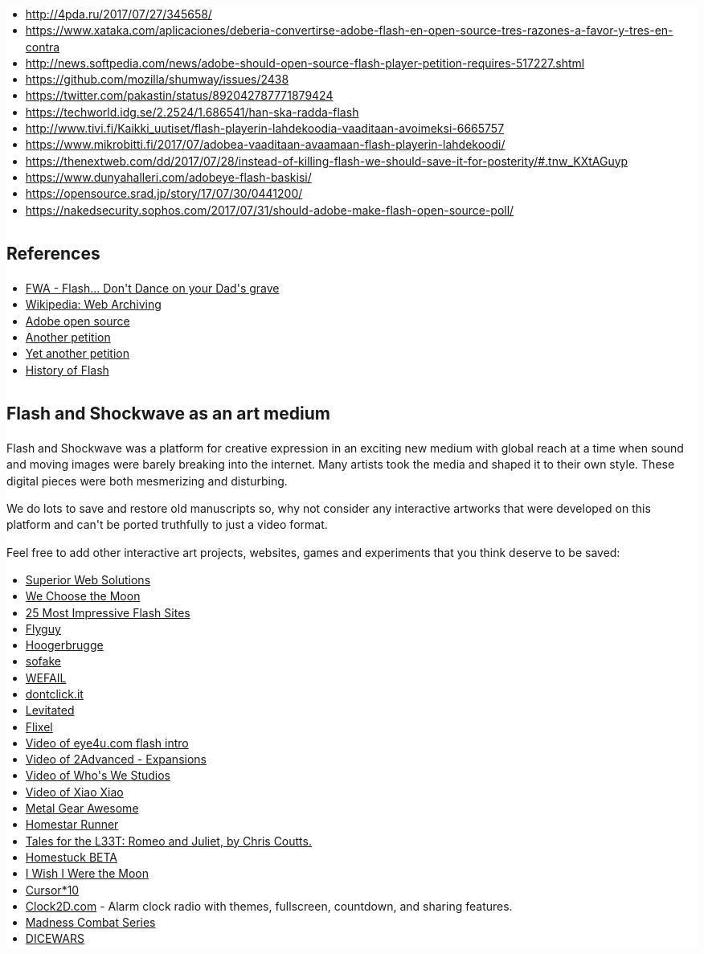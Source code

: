 - http://4pda.ru/2017/07/27/345658/
- https://www.xataka.com/aplicaciones/deberia-convertirse-adobe-flash-en-open-source-tres-razones-a-favor-y-tres-en-contra
- http://news.softpedia.com/news/adobe-should-open-source-flash-player-petition-requires-517227.shtml
- https://github.com/mozilla/shumway/issues/2438
- https://twitter.com/pakastin/status/892042787771879424
- https://techworld.idg.se/2.2524/1.686541/han-ska-radda-flash
- http://www.tivi.fi/Kaikki_uutiset/flash-playerin-lahdekoodia-vaaditaan-avoimeksi-6665757
- https://www.mikrobitti.fi/2017/07/adobea-vaaditaan-avaamaan-flash-playerin-lahdekoodi/
- https://thenextweb.com/dd/2017/07/28/instead-of-killing-flash-we-should-save-it-for-posterity/#.tnw_KXtAGuyp
- https://www.dunyahalleri.com/adobeye-flash-baskisi/
- https://opensource.srad.jp/story/17/07/30/0441200/
- https://nakedsecurity.sophos.com/2017/07/31/should-adobe-make-flash-open-source-poll/

## References
- [FWA - Flash... Don't Dance on your Dad's grave](https://medium.com/@fwa/flash-don-t-dance-on-your-dad-s-grave-f99287f175d)
- [Wikipedia: Web Archiving](https://en.wikipedia.org/wiki/Web_archiving)
- [Adobe open source](https://www.adobe.io/open/open-source.html)
- [Another petition](https://www.change.org/p/adobe-systems-make-flash-player-open-sourced)
- [Yet another petition](https://www.change.org/p/adobe-systems-make-flash-open-source-before-it-s-too-late)
- [History of Flash](http://mashable.com/2012/11/19/history-of-flash/)

## Flash and Shockwave as an art medium
Flash and Shockwave was a platform for creative expression in an exciting new medium with global reach at a time when sound and moving images were barely breaking into the internet. Many artists took the media and shaped it to their own style. These digital pieces were both mesmerizing and disturbing. 

We do lots to save and restore old manuscripts so, why not consider any interactive artworks that were developed on this platform and can't be ported truthfully to just a video format.

Feel free to add other interactive art projects, websites, games and experiments that you think deserve to be saved:
- [Superior Web Solutions](http://superior-web-solutions.com/)
- [We Choose the Moon](http://wechoosethemoon.org/)
- [25 Most Impressive Flash Sites](http://www.beautifullife.info/web-design/25-most-impressive-flash-sites/)
- [Flyguy](https://en.wikipedia.org/wiki/Fly_Guy_(video_game))
- [Hoogerbrugge](http://nails.hoogerbrugge.com)
- [sofake](http://sofake.com)
- [WEFAIL](http://wefail.com)
- [dontclick.it](http://www.dontclick.it/)
- [Levitated](http://levitated.net/daily/index.html)
- [Flixel](http://flixel.org/)
- [Video of eye4u.com flash intro](https://www.youtube.com/watch?v=3aT4wt0fmGU)
- [Video of 2Advanced - Expansions](https://www.youtube.com/watch?v=SVm6d87ERYg)
- [Video of Who's We Studios](https://www.youtube.com/watch?v=Y6jIInoBrHQ)
- [Video of Xiao Xiao](https://www.youtube.com/watch?v=eplAQ3fEr8M)
- [Metal Gear Awesome](http://metalgear.wikia.com/wiki/Metal_Gear_Awesome)
- [Homestar Runner](http://homestarrunner.com)
- [Tales for the L33T: Romeo and Juliet, by Chris Coutts.](http://www.albinoblacksheep.com/flash/romjul)
- [Homestuck BETA](http://www.mspaintadventures.com/?s=5)
- [I Wish I Were the Moon](http://www.kongregate.com/games/danielben/i-wish-i-were-the-moon)
- [Cursor\*10](http://www.flashgamesplayer.com/online/Cursor-10.html)
- [Clock2D.com](https://www.clock2d.com/) - Alarm clock radio with themes, fullscreen, countdown, and sharing features.
- [Madness Combat Series](http://www.krinkels.net/index_anim1.html)
- [DICEWARS](http://www.gamedesign.jp/flash/dice/dice.html)
